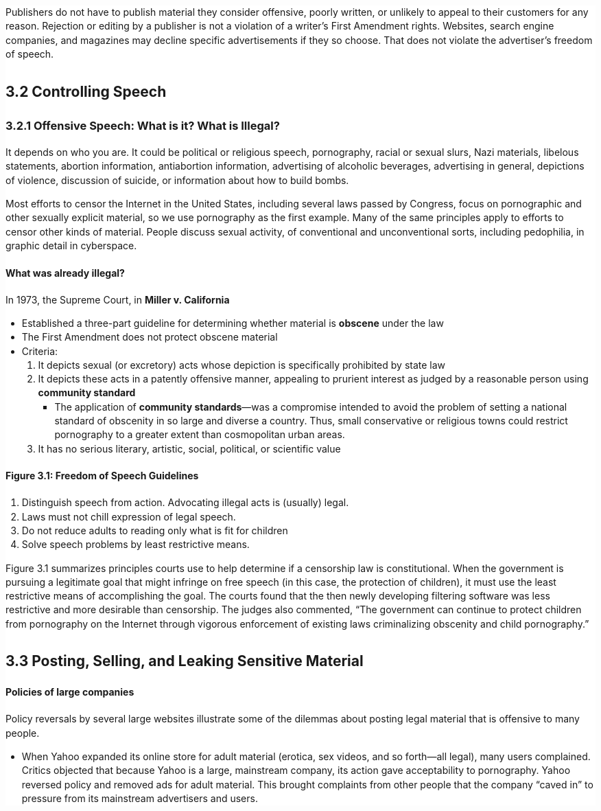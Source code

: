 Publishers do not have to publish material they consider offensive, poorly written, or unlikely to appeal to their customers for any reason. Rejection or editing by a publisher is not a violation of a writer’s First Amendment rights. 
Websites, search engine companies, and magazines may decline specific advertisements if they so choose. That does not violate the advertiser’s freedom of speech.

## 3.2 Controlling Speech
### 3.2.1 Offensive Speech: What is it? What is Illegal?
It depends on who you are. It could be political or religious speech, pornography, racial or sexual slurs, Nazi materials, libelous statements, abortion information, antiabortion information, advertising of alcoholic beverages, advertising in general, depictions of violence, discussion of suicide, or information about how to build bombs.

Most efforts to censor the Internet in the United States, including several laws passed by Congress, focus on pornographic and other sexually explicit material, so we use pornography as the first example. Many of the same principles apply to efforts to censor other kinds of material. People discuss sexual activity, of conventional and unconventional sorts, including pedophilia, in graphic detail in cyberspace.

#### What was already illegal?
In 1973, the Supreme Court, in **Miller v. California**
- Established a three-part guideline for determining whether material is **obscene** under the law
- The First Amendment does not protect obscene material
- Criteria:
    1) It depicts sexual (or excretory) acts whose depiction is specifically prohibited by state law
    2) It depicts these acts in a patently offensive manner, appealing to prurient interest as judged by a reasonable person using **community standard**
        - The application of **community standards**—was a compromise intended to avoid the problem of setting a national standard of obscenity in so large and diverse a country. Thus, small conservative or religious towns could restrict pornography to a greater extent than cosmopolitan urban areas.
    3) It has no serious literary, artistic, social, political, or scientific value

#### Figure 3.1: Freedom of Speech Guidelines
1) Distinguish speech from action. Advocating illegal acts is (usually) legal.
2) Laws must not chill expression of legal speech.
3) Do not reduce adults to reading only what is fit for children
4) Solve speech problems by least restrictive means.

Figure 3.1 summarizes principles courts use to help determine if a censorship law is constitutional. When the government is pursuing a legitimate goal that might infringe on free speech (in this case, the protection of children), it must use the least restrictive means of accomplishing the goal. The courts found that the then newly developing filtering software was less restrictive and more desirable than censorship. The judges also commented, “The government can continue to protect children from pornography on the Internet through vigorous enforcement of existing laws criminalizing obscenity and child pornography.” 

## 3.3 Posting, Selling, and Leaking Sensitive Material
#### Policies of large companies
Policy reversals by several large websites illustrate some of the dilemmas about posting legal material that is offensive to many people.
- When Yahoo expanded its online store for adult material (erotica, sex videos, and so forth—all legal), many users complained. Critics objected that because Yahoo is a large, mainstream company, its action gave acceptability to pornography. Yahoo reversed policy and removed ads for adult material. This brought complaints from other people that the company “caved in” to pressure from its mainstream advertisers and users.
